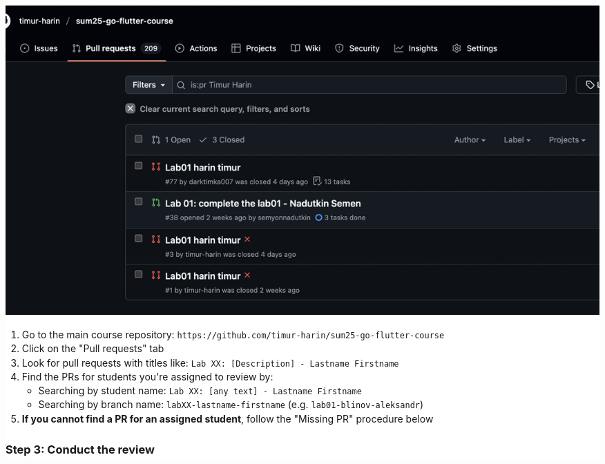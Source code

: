 ![Search for Pull Requests](assets/search.png)

1. Go to the main course repository: `https://github.com/timur-harin/sum25-go-flutter-course`
2. Click on the "Pull requests" tab
3. Look for pull requests with titles like: `Lab XX: [Description] - Lastname Firstname`
4. Find the PRs for students you're assigned to review by:
   - Searching by student name: `Lab XX: [any text] - Lastname Firstname`
   - Searching by branch name: `labXX-lastname-firstname` (e.g. `lab01-blinov-aleksandr`)
5. **If you cannot find a PR for an assigned student**, follow the "Missing PR" procedure below

### Step 3: Conduct the review